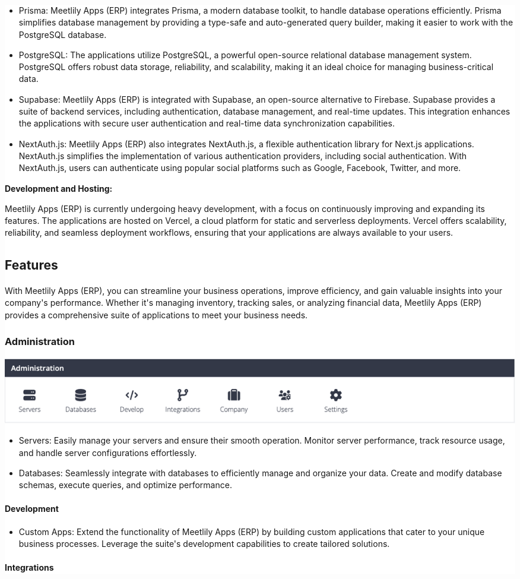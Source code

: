 - Prisma: Meetlily Apps (ERP) integrates Prisma, a modern database toolkit, to handle database operations efficiently. Prisma simplifies database management by providing a type-safe and auto-generated query builder, making it easier to work with the PostgreSQL database.

- PostgreSQL: The applications utilize PostgreSQL, a powerful open-source relational database management system. PostgreSQL offers robust data storage, reliability, and scalability, making it an ideal choice for managing business-critical data.

- Supabase: Meetlily Apps (ERP) is integrated with Supabase, an open-source alternative to Firebase. Supabase provides a suite of backend services, including authentication, database management, and real-time updates. This integration enhances the applications with secure user authentication and real-time data synchronization capabilities.

- NextAuth.js: Meetlily Apps (ERP) also integrates NextAuth.js, a flexible authentication library for Next.js applications. NextAuth.js simplifies the implementation of various authentication providers, including social authentication. With NextAuth.js, users can authenticate using popular social platforms such as Google, Facebook, Twitter, and more.

**Development and Hosting:**

Meetlily Apps (ERP) is currently undergoing heavy development, with a focus on continuously improving and expanding its features. The applications are hosted on Vercel, a cloud platform for static and serverless deployments. Vercel offers scalability, reliability, and seamless deployment workflows, ensuring that your applications are always available to your users.


## Features

With Meetlily Apps (ERP), you can streamline your business operations, improve efficiency, and gain valuable insights into your company's performance. Whether it's managing inventory, tracking sales, or analyzing financial data, Meetlily Apps (ERP) provides a comprehensive suite of applications to meet your business needs.

### Administration
<img src="screenshot-administration.png" />

- Servers: Easily manage your servers and ensure their smooth operation. Monitor server performance, track resource usage, and handle server configurations effortlessly.

- Databases: Seamlessly integrate with databases to efficiently manage and organize your data. Create and modify database schemas, execute queries, and optimize performance.

#### Development

- Custom Apps: Extend the functionality of Meetlily Apps (ERP) by building custom applications that cater to your unique business processes. Leverage the suite's development capabilities to create tailored solutions.

#### Integrations
